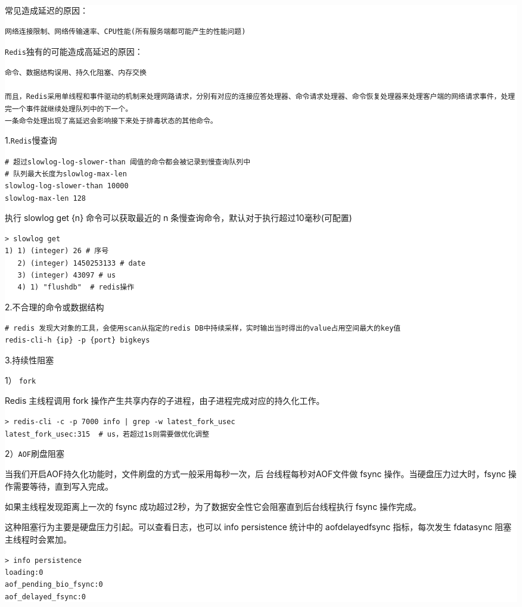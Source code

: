 常见造成延迟的原因：

```text
网络连接限制、网络传输速率、CPU性能(所有服务端都可能产生的性能问题)
```

`Redis`独有的可能造成高延迟的原因：

```text
命令、数据结构误用、持久化阻塞、内存交换

而且，Redis采用单线程和事件驱动的机制来处理网路请求，分别有对应的连接应答处理器、命令请求处理器、命令恢复处理器来处理客户端的网络请求事件，处理完一个事件就继续处理队列中的下一个。
一条命令处理出现了高延迟会影响接下来处于排毒状态的其他命令。
```

1.`Redis`慢查询

```text
# 超过slowlog-log-slower-than 阈值的命令都会被记录到慢查询队列中
# 队列最大长度为slowlog-max-len
slowlog-log-slower-than 10000
slowlog-max-len 128
```

执行 slowlog get {n} 命令可以获取最近的 n 条慢查询命令，默认对于执行超过10毫秒(可配置)

```shell
> slowlog get
1) 1) (integer) 26 # 序号
   2) (integer) 1450253133 # date
   3) (integer) 43097 # us
   4) 1) "flushdb"  # redis操作
```

2.不合理的命令或数据结构

```text
# redis 发现大对象的工具，会使用scan从指定的redis DB中持续采样，实时输出当时得出的value占用空间最大的key值
redis-cli-h {ip} -p {port} bigkeys
```

3.持续性阻塞

1） `fork`

Redis 主线程调用 fork 操作产生共享内存的子进程，由子进程完成对应的持久化工作。

```shell
> redis-cli -c -p 7000 info | grep -w latest_fork_usec
latest_fork_usec:315  # us，若超过1s则需要做优化调整
```

2）`AOF`刷盘阻塞

当我们开启AOF持久化功能时，文件刷盘的方式一般采用每秒一次，后 台线程每秒对AOF文件做 fsync 操作。当硬盘压力过大时，fsync 操作需要等待，直到写入完成。

如果主线程发现距离上一次的 fsync 成功超过2秒，为了数据安全性它会阻塞直到后台线程执行 fsync 操作完成。

这种阻塞行为主要是硬盘压力引起。可以查看日志，也可以 info persistence 统计中的 aofdelayedfsync 指标，每次发生 fdatasync 阻塞主线程时会累加。

```shell
> info persistence
loading:0
aof_pending_bio_fsync:0
aof_delayed_fsync:0
```
